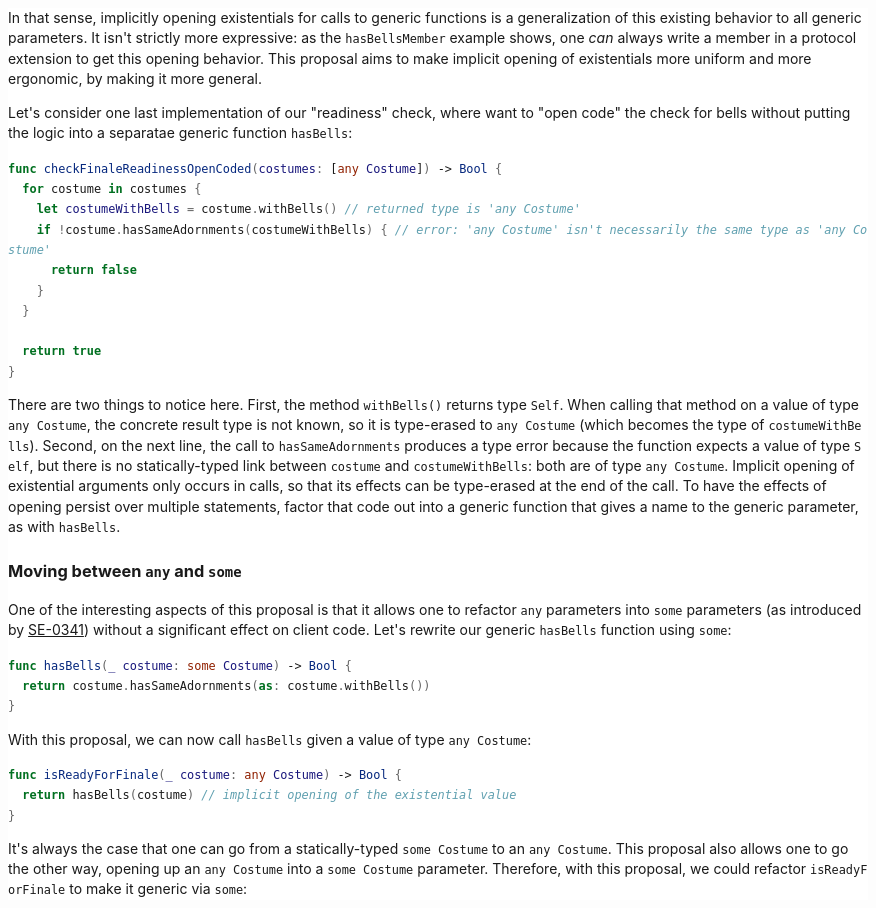 In that sense, implicitly opening existentials for calls to generic functions is a generalization of this existing behavior to all generic parameters. It isn't strictly more expressive: as the `hasBellsMember` example shows, one *can* always write a member in a protocol extension to get this opening behavior. This proposal aims to make implicit opening of existentials more uniform and more ergonomic, by making it more general.

Let's consider one last implementation of our "readiness" check, where want to "open code" the check for bells without putting the logic into a separatae generic function `hasBells`:

```swift
func checkFinaleReadinessOpenCoded(costumes: [any Costume]) -> Bool {
  for costume in costumes {
    let costumeWithBells = costume.withBells() // returned type is 'any Costume'
    if !costume.hasSameAdornments(costumeWithBells) { // error: 'any Costume' isn't necessarily the same type as 'any Costume'
      return false
    }
  }
  
  return true
}
```

There are two things to notice here. First, the method `withBells()` returns type `Self`. When calling that method on a value of type `any Costume`, the concrete result type is not known, so it is type-erased to `any Costume` (which becomes the type of `costumeWithBells`). Second, on the next line, the call to `hasSameAdornments` produces a type error because the function expects a value of type `Self`, but there is no statically-typed link between `costume` and `costumeWithBells`: both are of type `any Costume`. Implicit opening of existential arguments only occurs in calls, so that its effects can be type-erased at the end of the call. To have the effects of opening persist over multiple statements, factor that code out into a generic function that gives a name to the generic parameter, as with `hasBells`.

### Moving between `any` and `some`

One of the interesting aspects of this proposal is that it allows one to refactor `any` parameters into `some` parameters (as introduced by [SE-0341](https://github.com/apple/swift-evolution/blob/main/proposals/0341-opaque-parameters.md)) without a significant effect on client code. Let's rewrite our generic `hasBells` function using `some`:

```swift
func hasBells(_ costume: some Costume) -> Bool {
  return costume.hasSameAdornments(as: costume.withBells())
}
```

With this proposal, we can now call `hasBells` given a value of type `any Costume`:

```swift
func isReadyForFinale(_ costume: any Costume) -> Bool {
  return hasBells(costume) // implicit opening of the existential value
}
```

It's always the case that one can go from a statically-typed `some Costume` to an `any Costume`. This proposal also allows one to go the other way, opening up an `any Costume` into a `some Costume` parameter. Therefore, with this proposal, we could refactor `isReadyForFinale` to make it generic via `some`:
